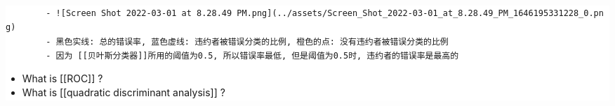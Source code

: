 			- ![Screen Shot 2022-03-01 at 8.28.49 PM.png](../assets/Screen_Shot_2022-03-01_at_8.28.49_PM_1646195331228_0.png)
			- 黑色实线: 总的错误率, 蓝色虚线: 违约者被错误分类的比例, 橙色的点: 没有违约者被错误分类的比例
			- 因为 [[贝叶斯分类器]]所用的阈值为0.5, 所以错误率最低, 但是阈值为0.5时, 违约者的错误率是最高的
- What is [[ROC]] ?
- What is [[quadratic discriminant analysis]] ?